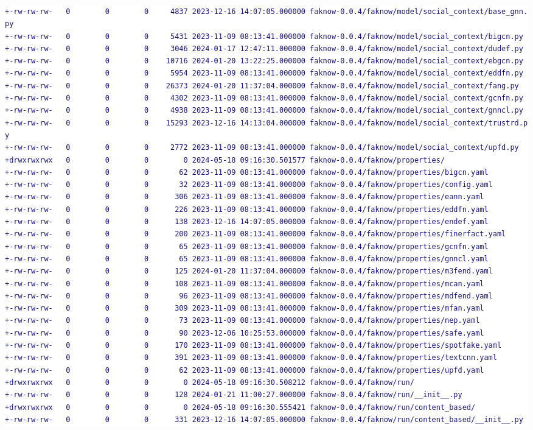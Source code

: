 ```diff
+-rw-rw-rw-   0        0        0     4837 2023-12-16 14:07:05.000000 faknow-0.0.4/faknow/model/social_context/base_gnn.py
+-rw-rw-rw-   0        0        0     5431 2023-11-09 08:13:41.000000 faknow-0.0.4/faknow/model/social_context/bigcn.py
+-rw-rw-rw-   0        0        0     3046 2024-01-17 12:47:11.000000 faknow-0.0.4/faknow/model/social_context/dudef.py
+-rw-rw-rw-   0        0        0    10716 2024-01-20 13:22:25.000000 faknow-0.0.4/faknow/model/social_context/ebgcn.py
+-rw-rw-rw-   0        0        0     5954 2023-11-09 08:13:41.000000 faknow-0.0.4/faknow/model/social_context/eddfn.py
+-rw-rw-rw-   0        0        0    26373 2024-01-20 11:37:04.000000 faknow-0.0.4/faknow/model/social_context/fang.py
+-rw-rw-rw-   0        0        0     4302 2023-11-09 08:13:41.000000 faknow-0.0.4/faknow/model/social_context/gcnfn.py
+-rw-rw-rw-   0        0        0     4938 2023-11-09 08:13:41.000000 faknow-0.0.4/faknow/model/social_context/gnncl.py
+-rw-rw-rw-   0        0        0    15293 2023-12-16 14:13:04.000000 faknow-0.0.4/faknow/model/social_context/trustrd.py
+-rw-rw-rw-   0        0        0     2772 2023-11-09 08:13:41.000000 faknow-0.0.4/faknow/model/social_context/upfd.py
+drwxrwxrwx   0        0        0        0 2024-05-18 09:16:30.501577 faknow-0.0.4/faknow/properties/
+-rw-rw-rw-   0        0        0       62 2023-11-09 08:13:41.000000 faknow-0.0.4/faknow/properties/bigcn.yaml
+-rw-rw-rw-   0        0        0       32 2023-11-09 08:13:41.000000 faknow-0.0.4/faknow/properties/config.yaml
+-rw-rw-rw-   0        0        0      306 2023-11-09 08:13:41.000000 faknow-0.0.4/faknow/properties/eann.yaml
+-rw-rw-rw-   0        0        0      226 2023-11-09 08:13:41.000000 faknow-0.0.4/faknow/properties/eddfn.yaml
+-rw-rw-rw-   0        0        0      138 2023-12-16 14:07:05.000000 faknow-0.0.4/faknow/properties/endef.yaml
+-rw-rw-rw-   0        0        0      200 2023-11-09 08:13:41.000000 faknow-0.0.4/faknow/properties/finerfact.yaml
+-rw-rw-rw-   0        0        0       65 2023-11-09 08:13:41.000000 faknow-0.0.4/faknow/properties/gcnfn.yaml
+-rw-rw-rw-   0        0        0       65 2023-11-09 08:13:41.000000 faknow-0.0.4/faknow/properties/gnncl.yaml
+-rw-rw-rw-   0        0        0      125 2024-01-20 11:37:04.000000 faknow-0.0.4/faknow/properties/m3fend.yaml
+-rw-rw-rw-   0        0        0      108 2023-11-09 08:13:41.000000 faknow-0.0.4/faknow/properties/mcan.yaml
+-rw-rw-rw-   0        0        0       96 2023-11-09 08:13:41.000000 faknow-0.0.4/faknow/properties/mdfend.yaml
+-rw-rw-rw-   0        0        0      309 2023-11-09 08:13:41.000000 faknow-0.0.4/faknow/properties/mfan.yaml
+-rw-rw-rw-   0        0        0       73 2023-11-09 08:13:41.000000 faknow-0.0.4/faknow/properties/nep.yaml
+-rw-rw-rw-   0        0        0       90 2023-12-06 10:25:53.000000 faknow-0.0.4/faknow/properties/safe.yaml
+-rw-rw-rw-   0        0        0      170 2023-11-09 08:13:41.000000 faknow-0.0.4/faknow/properties/spotfake.yaml
+-rw-rw-rw-   0        0        0      391 2023-11-09 08:13:41.000000 faknow-0.0.4/faknow/properties/textcnn.yaml
+-rw-rw-rw-   0        0        0       62 2023-11-09 08:13:41.000000 faknow-0.0.4/faknow/properties/upfd.yaml
+drwxrwxrwx   0        0        0        0 2024-05-18 09:16:30.508212 faknow-0.0.4/faknow/run/
+-rw-rw-rw-   0        0        0      128 2024-01-21 11:00:27.000000 faknow-0.0.4/faknow/run/__init__.py
+drwxrwxrwx   0        0        0        0 2024-05-18 09:16:30.555421 faknow-0.0.4/faknow/run/content_based/
+-rw-rw-rw-   0        0        0      331 2023-12-16 14:07:05.000000 faknow-0.0.4/faknow/run/content_based/__init__.py
```